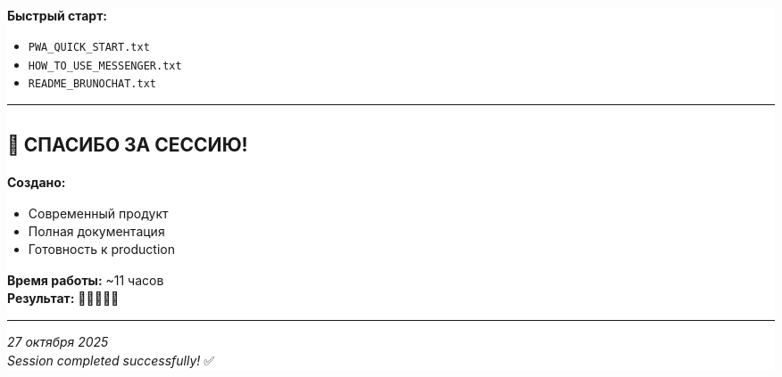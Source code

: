 **Быстрый старт:**
- `PWA_QUICK_START.txt`
- `HOW_TO_USE_MESSENGER.txt`
- `README_BRUNOCHAT.txt`

---

## 🎉 СПАСИБО ЗА СЕССИЮ!

**Создано:**
- Современный продукт
- Полная документация
- Готовность к production

**Время работы:** ~11 часов  
**Результат:** 🌟🌟🌟🌟🌟

---

*27 октября 2025*  
*Session completed successfully!* ✅

